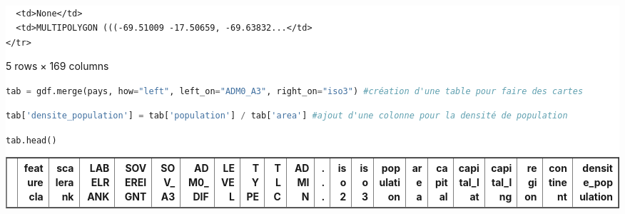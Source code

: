       <td>None</td>
      <td>MULTIPOLYGON (((-69.51009 -17.50659, -69.63832...</td>
    </tr>
  </tbody>
</table>
<p>5 rows × 169 columns</p>
</div>




```python
tab = gdf.merge(pays, how="left", left_on="ADM0_A3", right_on="iso3") #création d'une table pour faire des cartes
```


```python
tab['densite_population'] = tab['population'] / tab['area'] #ajout d'une colonne pour la densité de population

```


```python
tab.head()
```




<div>
<style scoped>
    .dataframe tbody tr th:only-of-type {
        vertical-align: middle;
    }

    .dataframe tbody tr th {
        vertical-align: top;
    }

    .dataframe thead th {
        text-align: right;
    }
</style>
<table border="1" class="dataframe">
  <thead>
    <tr style="text-align: right;">
      <th></th>
      <th>featurecla</th>
      <th>scalerank</th>
      <th>LABELRANK</th>
      <th>SOVEREIGNT</th>
      <th>SOV_A3</th>
      <th>ADM0_DIF</th>
      <th>LEVEL</th>
      <th>TYPE</th>
      <th>TLC</th>
      <th>ADMIN</th>
      <th>...</th>
      <th>iso2</th>
      <th>iso3</th>
      <th>population</th>
      <th>area</th>
      <th>capital</th>
      <th>capital_lat</th>
      <th>capital_lng</th>
      <th>region</th>
      <th>continent</th>
      <th>densite_population</th>
    </tr>
